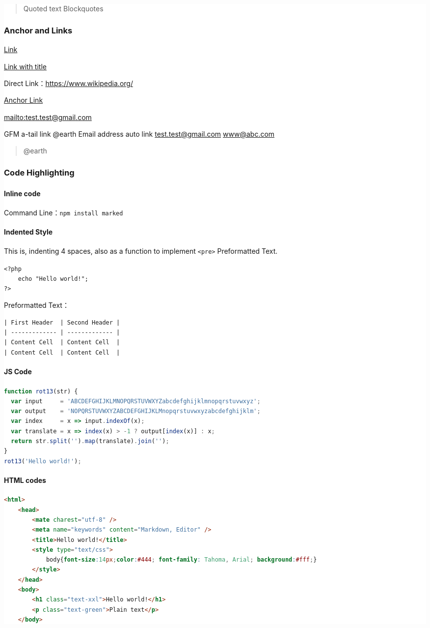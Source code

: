 > Quoted text Blockquotes

### Anchor and Links

[Link](http://localhost/)

[Link with title](http://localhost/ "Link with title")

Direct Link：<https://www.wikipedia.org/>

[Anchor Link][anchor-id] 

[anchor-id]: http://www.this-anchor-link.com/

[mailto:test.test@gmail.com](mailto:test.test@gmail.com)

GFM a-tail link @earth  Email address auto link test.test@gmail.com  www@abc.com

> @earth

### Code Highlighting

#### Inline code

Command Line：`npm install marked`

#### Indented Style

This is, indenting 4 spaces, also as a function to implement `<pre>` Preformatted Text.

    <?php
        echo "Hello world!";
    ?>

Preformatted Text：

    | First Header  | Second Header |
    | ------------- | ------------- |
    | Content Cell  | Content Cell  |
    | Content Cell  | Content Cell  |

#### JS Code　

```javascript
function rot13(str) {
  var input     = 'ABCDEFGHIJKLMNOPQRSTUVWXYZabcdefghijklmnopqrstuvwxyz';
  var output    = 'NOPQRSTUVWXYZABCDEFGHIJKLMnopqrstuvwxyzabcdefghijklm';
  var index     = x => input.indexOf(x);
  var translate = x => index(x) > -1 ? output[index(x)] : x;
  return str.split('').map(translate).join('');
}
rot13('Hello world!');
```

#### HTML codes

```html
<html>
    <head>
        <mate charest="utf-8" />
        <meta name="keywords" content="Markdown, Editor" />
        <title>Hello world!</title>
        <style type="text/css">
            body{font-size:14px;color:#444; font-family: Tahoma, Arial; background:#fff;}
        </style>
    </head>
    <body>
        <h1 class="text-xxl">Hello world!</h1>
        <p class="text-green">Plain text</p>
    </body>
```